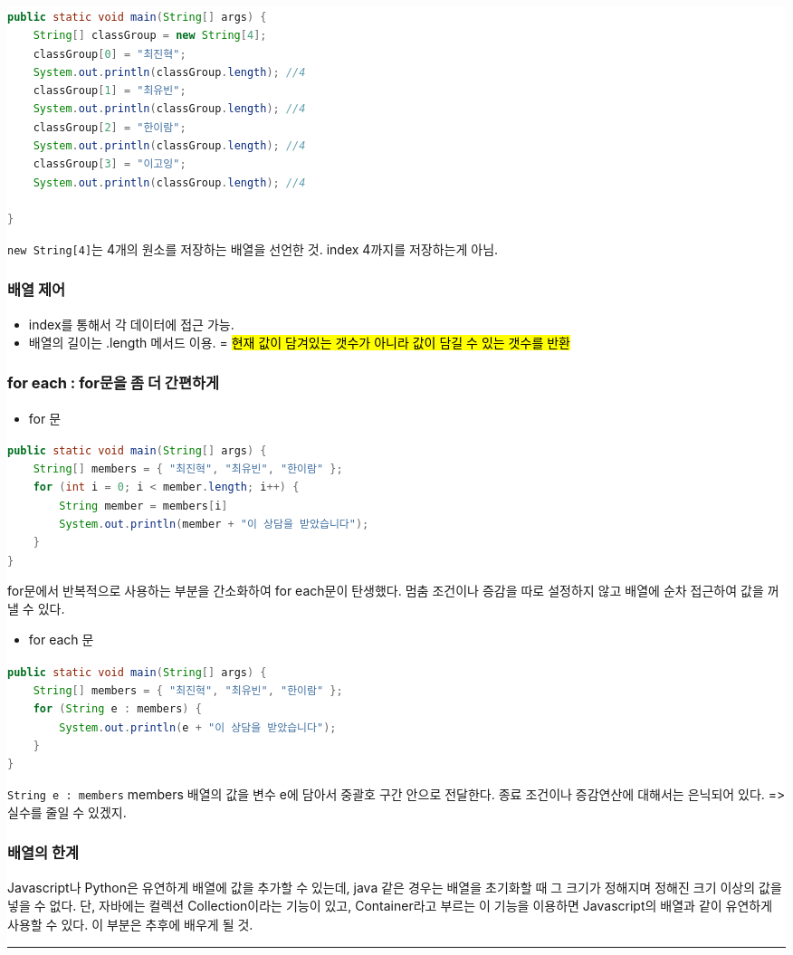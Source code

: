 ```java
public static void main(String[] args) {
    String[] classGroup = new String[4];
    classGroup[0] = "최진혁";
    System.out.println(classGroup.length); //4
    classGroup[1] = "최유빈";
    System.out.println(classGroup.length); //4
    classGroup[2] = "한이람";
    System.out.println(classGroup.length); //4
    classGroup[3] = "이고잉";
    System.out.println(classGroup.length); //4

}
```

`new String[4]`는 4개의 원소를 저장하는 배열을 선언한 것.
index 4까지를 저장하는게 아님.


### 배열 제어

* index를 통해서 각 데이터에 접근 가능.
* 배열의 길이는 .length 메서드 이용. = <mark>현재 값이 담겨있는 갯수가 아니라 값이 담길 수 있는 갯수를 반환</mark>

### for each : for문을 좀 더 간편하게

* for 문
```java
public static void main(String[] args) {
    String[] members = { "최진혁", "최유빈", "한이람" };
    for (int i = 0; i < member.length; i++) {
        String member = members[i]
        System.out.println(member + "이 상담을 받았습니다");
    }
}
```

for문에서 반복적으로 사용하는 부분을 간소화하여
for each문이 탄생했다.
멈춤 조건이나 증감을 따로 설정하지 않고 배열에 순차 접근하여 값을 꺼낼 수 있다.

* for each 문
```java
public static void main(String[] args) {
    String[] members = { "최진혁", "최유빈", "한이람" };
    for (String e : members) {
        System.out.println(e + "이 상담을 받았습니다");
    }
}
```

`String e : members` members 배열의 값을 변수 e에 담아서 중괄호 구간 안으로 전달한다. 종료 조건이나 증감연산에 대해서는 은닉되어 있다. => 실수를 줄일 수 있겠지.

### 배열의 한계

Javascript나 Python은 유연하게 배열에 값을 추가할 수 있는데, java 같은 경우는 배열을 초기화할 때 그 크기가 정해지며 정해진 크기 이상의 값을 넣을 수 없다.
단, 자바에는 컬렉션 Collection이라는 기능이 있고, Container라고 부르는 이 기능을 이용하면 Javascript의 배열과 같이 유연하게 사용할 수 있다. 이 부분은 추후에 배우게 될 것.

---
